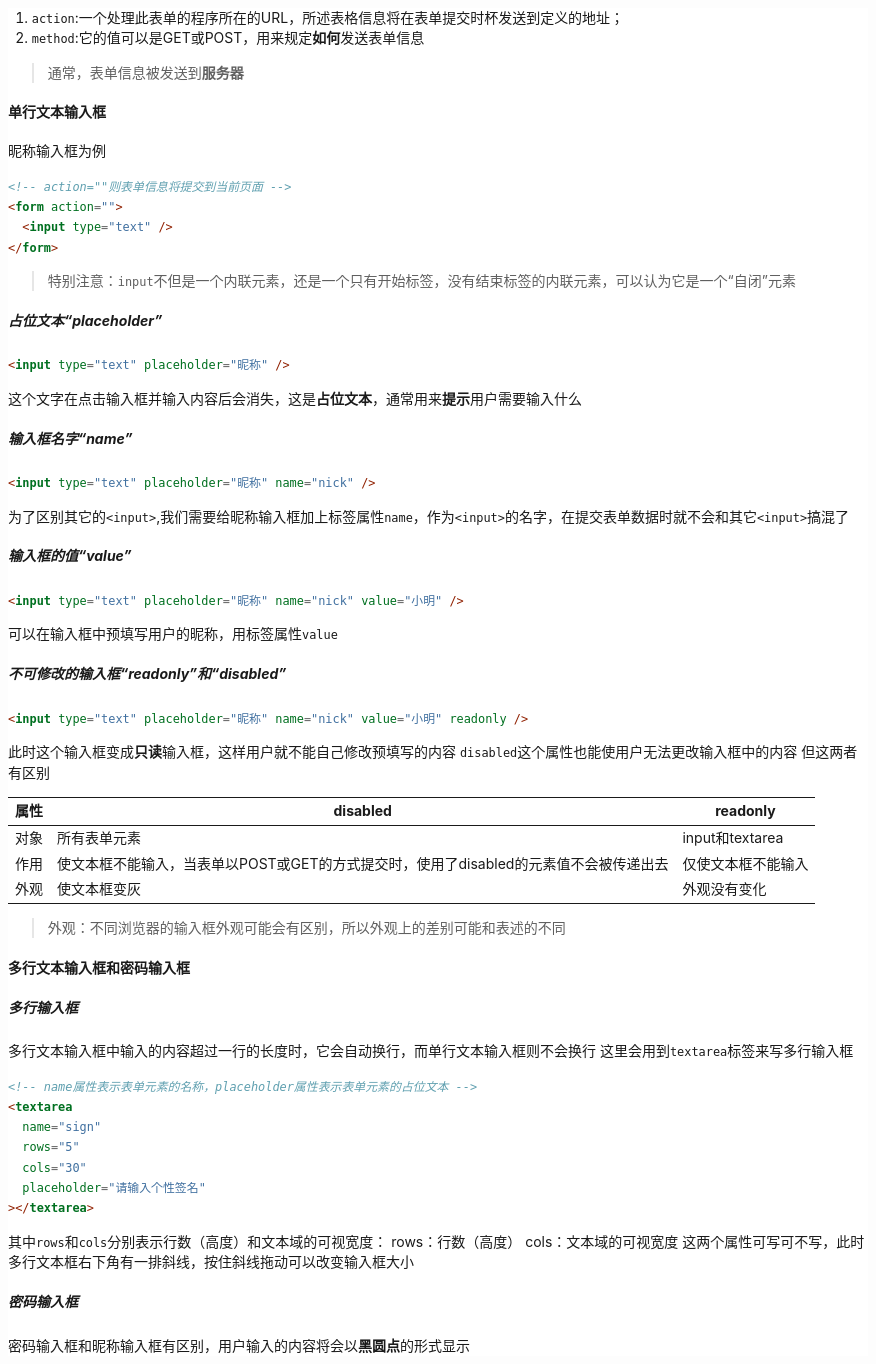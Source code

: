 1. `action`:一个处理此表单的程序所在的URL，所述表格信息将在表单提交时杯发送到定义的地址；
2. `method`:它的值可以是GET或POST，用来规定**如何**发送表单信息
>通常，表单信息被发送到**服务器**
#### 单行文本输入框
昵称输入框为例
```html
<!-- action=""则表单信息将提交到当前页面 -->
<form action="">
  <input type="text" />
</form>
```
>特别注意：`input`不但是一个内联元素，还是一个只有开始标签，没有结束标签的内联元素，可以认为它是一个“自闭”元素
##### 占位文本“placeholder”
```html
<input type="text" placeholder="昵称" />
```
这个文字在点击输入框并输入内容后会消失，这是**占位文本**，通常用来**提示**用户需要输入什么
##### 输入框名字“name”
```html
<input type="text" placeholder="昵称" name="nick" />
```
为了区别其它的`<input>`,我们需要给昵称输入框加上标签属性`name`，作为`<input>`的名字，在提交表单数据时就不会和其它`<input>`搞混了
##### 输入框的值“value”
```html
<input type="text" placeholder="昵称" name="nick" value="小明" />
```
可以在输入框中预填写用户的昵称，用标签属性`value`
##### 不可修改的输入框“readonly”和“disabled”
```html
<input type="text" placeholder="昵称" name="nick" value="小明" readonly />
```
此时这个输入框变成**只读**输入框，这样用户就不能自己修改预填写的内容
`disabled`这个属性也能使用户无法更改输入框中的内容
但这两者有区别

| 属性 | disabled | readonly |
| ---- | ----------- | --------- |
|对象|所有表单元素|input和textarea|
|作用|使文本框不能输入，当表单以POST或GET的方式提交时，使用了disabled的元素值不会被传递出去|仅使文本框不能输入|
|外观|使文本框变灰|外观没有变化|
>外观：不同浏览器的输入框外观可能会有区别，所以外观上的差别可能和表述的不同



#### 多行文本输入框和密码输入框
##### 多行输入框
多行文本输入框中输入的内容超过一行的长度时，它会自动换行，而单行文本输入框则不会换行
这里会用到`textarea`标签来写多行输入框
```html
<!-- name属性表示表单元素的名称，placeholder属性表示表单元素的占位文本 -->
<textarea
  name="sign"
  rows="5"
  cols="30"
  placeholder="请输入个性签名"
></textarea>
```
其中`rows`和`cols`分别表示行数（高度）和文本域的可视宽度：
rows：行数（高度）
cols：文本域的可视宽度
这两个属性可写可不写，此时多行文本框右下角有一排斜线，按住斜线拖动可以改变输入框大小
##### 密码输入框
密码输入框和昵称输入框有区别，用户输入的内容将会以**黑圆点**的形式显示